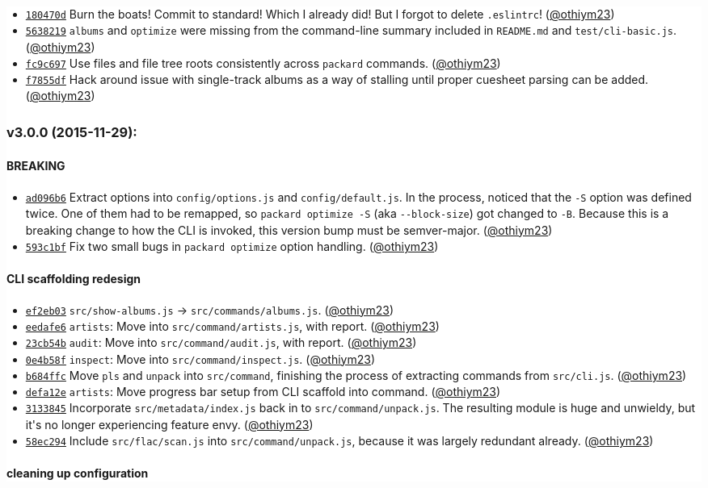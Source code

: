 * [`180470d`](https://github.com/othiym23/packard/commit/180470d64fcf259fff32a14a2aff55b07e7ec48d) Burn the boats! Commit to standard! Which I already did! But I forgot to delete `.eslintrc`! ([@othiym23](https://github.com/othiym23))
* [`5638219`](https://github.com/othiym23/packard/commit/5638219f84f99a63913736ee76bd341ad56eeb5d) `albums` and `optimize` were missing from the command-line summary included in `README.md` and `test/cli-basic.js`. ([@othiym23](https://github.com/othiym23))
* [`fc9c697`](https://github.com/othiym23/packard/commit/fc9c697bed738906673f210c0bf760b5b0a11047) Use files and file tree roots consistently across `packard` commands. ([@othiym23](https://github.com/othiym23))
* [`f7855df`](https://github.com/othiym23/packard/commit/f7855dfc1f13b906f4a7da43183c79bfd527acc9) Hack around issue with single-track albums as a way of stalling until proper cuesheet parsing can be added. ([@othiym23](https://github.com/othiym23))

### v3.0.0 (2015-11-29):

#### BREAKING

* [`ad096b6`](https://github.com/othiym23/packard/commit/ad096b6fedf610c895c872acddd7c761c772e25f) Extract options into `config/options.js` and `config/default.js`. In the process, noticed that the `-S` option was defined twice. One of them had to be remapped, so `packard optimize -S` (aka `--block-size`) got changed to `-B`. Because this is a breaking change to how the CLI is invoked, this version bump must be semver-major. ([@othiym23](https://github.com/othiym23))
* [`593c1bf`](https://github.com/othiym23/packard/commit/593c1bf001ff300cc3dc7fb32b0e2b9a3344eddb) Fix two small bugs in `packard optimize` option handling. ([@othiym23](https://github.com/othiym23))

#### CLI scaffolding redesign

* [`ef2eb03`](https://github.com/othiym23/packard/commit/ef2eb03b12e24b9046baeec9f95c9db4ea9bf0bc) `src/show-albums.js` → `src/commands/albums.js`. ([@othiym23](https://github.com/othiym23))
* [`eedafe6`](https://github.com/othiym23/packard/commit/eedafe681cfe3435639d3b723a7317a4acd337a4) `artists`: Move into `src/command/artists.js`, with report. ([@othiym23](https://github.com/othiym23))
* [`23cb54b`](https://github.com/othiym23/packard/commit/23cb54be4ed30e0c639cc5ec6ce303c60d5e31ae) `audit`: Move into `src/command/audit.js`, with report. ([@othiym23](https://github.com/othiym23))
* [`0e4b58f`](https://github.com/othiym23/packard/commit/0e4b58fb06f9e612b56bbaedd94a8d9e4f5189bd) `inspect`: Move into `src/command/inspect.js`. ([@othiym23](https://github.com/othiym23))
* [`b684ffc`](https://github.com/othiym23/packard/commit/b684ffc3bf53ee97627aab9f399b07a9f8a1b98e) Move `pls` and `unpack` into `src/command`, finishing the process of extracting commands from `src/cli.js`. ([@othiym23](https://github.com/othiym23))
* [`defa12e`](https://github.com/othiym23/packard/commit/defa12e8818623bc740741157a1992e4a7596f38) `artists`: Move progress bar setup from CLI scaffold into command. ([@othiym23](https://github.com/othiym23))
* [`3133845`](https://github.com/othiym23/packard/commit/313384581836d6895caa66c0cadfa201b1fc5f6b) Incorporate `src/metadata/index.js` back in to `src/command/unpack.js`. The resulting module is huge and unwieldy, but it's no longer experiencing feature envy. ([@othiym23](https://github.com/othiym23))
* [`58ec294`](https://github.com/othiym23/packard/commit/58ec29408ad52d12aed6064586b11629902e22dc) Include `src/flac/scan.js` into `src/command/unpack.js`, because it was largely redundant already. ([@othiym23](https://github.com/othiym23))

#### cleaning up configuration
